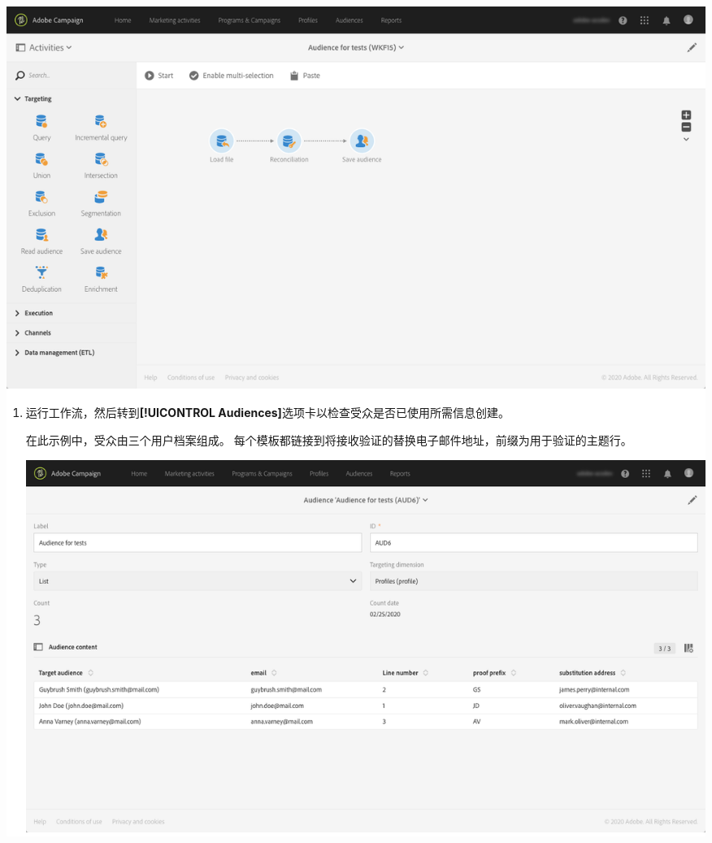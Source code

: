    ![](assets/substitution_uc2.png)

1. 运行工作流，然后转到&#x200B;**[!UICONTROL Audiences]**&#x200B;选项卡以检查受众是否已使用所需信息创建。

   在此示例中，受众由三个用户档案组成。 每个模板都链接到将接收验证的替换电子邮件地址，前缀为用于验证的主题行。

   ![](assets/substitution_uc3.png)
